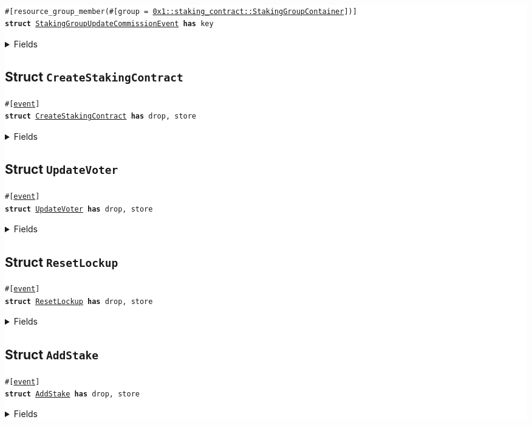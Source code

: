 <pre><code>&#35;[resource_group_member(&#35;[group &#61; <a href="staking_contract.md#0x1_staking_contract_StakingGroupContainer">0x1::staking_contract::StakingGroupContainer</a>])]<br /><b>struct</b> <a href="staking_contract.md#0x1_staking_contract_StakingGroupUpdateCommissionEvent">StakingGroupUpdateCommissionEvent</a> <b>has</b> key<br /></code></pre>



<details><summary>Fields</summary></details>

<a id="0x1_staking_contract_CreateStakingContract"></a>

## Struct `CreateStakingContract`



<pre><code>&#35;[<a href="event.md#0x1_event">event</a>]<br /><b>struct</b> <a href="staking_contract.md#0x1_staking_contract_CreateStakingContract">CreateStakingContract</a> <b>has</b> drop, store<br /></code></pre>



<details><summary>Fields</summary></details>

<a id="0x1_staking_contract_UpdateVoter"></a>

## Struct `UpdateVoter`



<pre><code>&#35;[<a href="event.md#0x1_event">event</a>]<br /><b>struct</b> <a href="staking_contract.md#0x1_staking_contract_UpdateVoter">UpdateVoter</a> <b>has</b> drop, store<br /></code></pre>



<details><summary>Fields</summary></details>

<a id="0x1_staking_contract_ResetLockup"></a>

## Struct `ResetLockup`



<pre><code>&#35;[<a href="event.md#0x1_event">event</a>]<br /><b>struct</b> <a href="staking_contract.md#0x1_staking_contract_ResetLockup">ResetLockup</a> <b>has</b> drop, store<br /></code></pre>



<details><summary>Fields</summary></details>

<a id="0x1_staking_contract_AddStake"></a>

## Struct `AddStake`



<pre><code>&#35;[<a href="event.md#0x1_event">event</a>]<br /><b>struct</b> <a href="staking_contract.md#0x1_staking_contract_AddStake">AddStake</a> <b>has</b> drop, store<br /></code></pre>



<details><summary>Fields</summary></details>

<a id="0x1_staking_contract_RequestCommission"></a>
